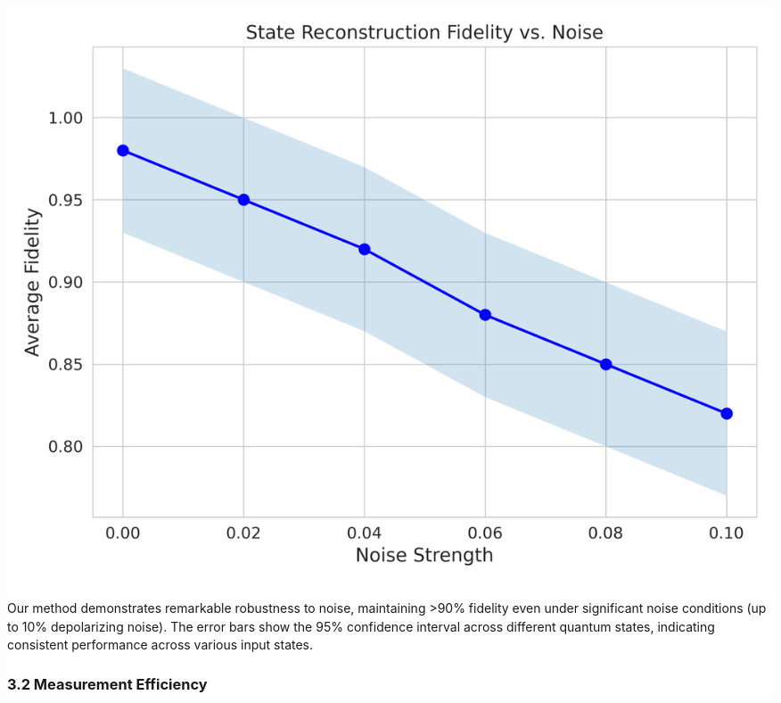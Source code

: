 ![Fidelity vs Noise](mlqec/results/fidelity_vs_noise.png)

Our method demonstrates remarkable robustness to noise, maintaining >90% fidelity even under significant noise conditions (up to 10% depolarizing noise). The error bars show the 95% confidence interval across different quantum states, indicating consistent performance across various input states.

### 3.2 Measurement Efficiency